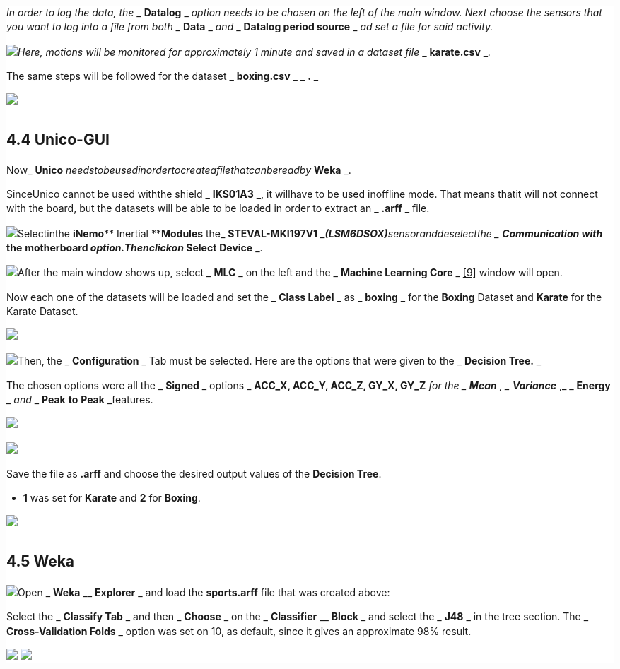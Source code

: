 _In order to log the data, the_ _ **Datalog** _ _option needs to be chosen on the left of the main window. Next choose the sensors that you want to log into a file from both_ _ **Data** _ _and_ _ **Datalog period source** _ _ad set a file for said activity._

![](RackMultipart20230414-1-bpee3o_html_390dd78f05d2982d.jpg)_Here, motions will be monitored for approximately 1 minute and saved in a dataset file_ _ **karate.csv** __._

The same steps will be followed for the dataset _ **boxing.csv** _ _ **.** _

![](RackMultipart20230414-1-bpee3o_html_cfb2f707a53db337.jpg)

## 4.4 **Unico-GUI**

Now_ **Unico** _needstobeusedinordertocreateafilethatcanbereadby_ **Weka** _.

SinceUnico cannot be used withthe shield _ **IKS01A3** _, it willhave to be used inoffline mode. That means thatit will not connect with the board, but the datasets will be able to be loaded in order to extract an _ **.arff** _ file.

![](RackMultipart20230414-1-bpee3o_html_41c07e993177a272.jpg)Selectinthe **iNemo**** Inertial ****Modules** the_ **STEVAL-MKI197V1** __**(LSM6DSOX)**_sensoranddeselectthe _ **Communication with**__ **the** __**motherboard** _option.Thenclickon_ **Select**__ **Device** _.

![](RackMultipart20230414-1-bpee3o_html_d5e43e8f5351379b.png)After the main window shows up, select _ **MLC** _ on the left and the _ **Machine Learning Core** _ [[9]](#_References) window will open.

Now each one of the datasets will be loaded and set the _ **Class Label** _ as _ **boxing** _ for the **Boxing** Dataset and **Karate** for the Karate Dataset.

![](RackMultipart20230414-1-bpee3o_html_9d6edf35e652e64d.png)

![](RackMultipart20230414-1-bpee3o_html_a8342d45b358853f.png)Then, the _ **Configuration** _ Tab must be selected. Here are the options that were given to the _ **Decision Tree.** _

The chosen options were all the _ **Signed** _ options _ **ACC\_X, ACC\_Y, ACC\_Z, GY\_X, GY\_Z** _for the _ **Mean** __,_ _ **Variance**__ ,_ _ **Energy** _ _and_ _ **Peak** __**to**__ **Peak** _features.

![](RackMultipart20230414-1-bpee3o_html_ccbf8d63f5ee2d41.png)

![](RackMultipart20230414-1-bpee3o_html_d74758057bfb9b97.png)

Save the file as **.arff** and choose the desired output values of the **Decision Tree**.

- **1** was set for **Karate** and **2** for **Boxing**.

![](RackMultipart20230414-1-bpee3o_html_1f7abf63ca235975.png)

## 4.5 **Weka**

![](RackMultipart20230414-1-bpee3o_html_46cf97b5f440dcbd.png)Open _ **Weka** __ **Explorer** _ and load the **sports.arff** file that was created above:

Select the _ **Classify Tab** _ and then _ **Choose** _ on the _ **Classifier** __ **Block** _ and select the _ **J48** _ in the tree section. The _ **Cross-Validation Folds** _ option was set on 10, as default, since it gives an approximate 98% result.

![](RackMultipart20230414-1-bpee3o_html_a27c7934742ad8e0.png) ![](RackMultipart20230414-1-bpee3o_html_9dad19c6c832500e.png)
